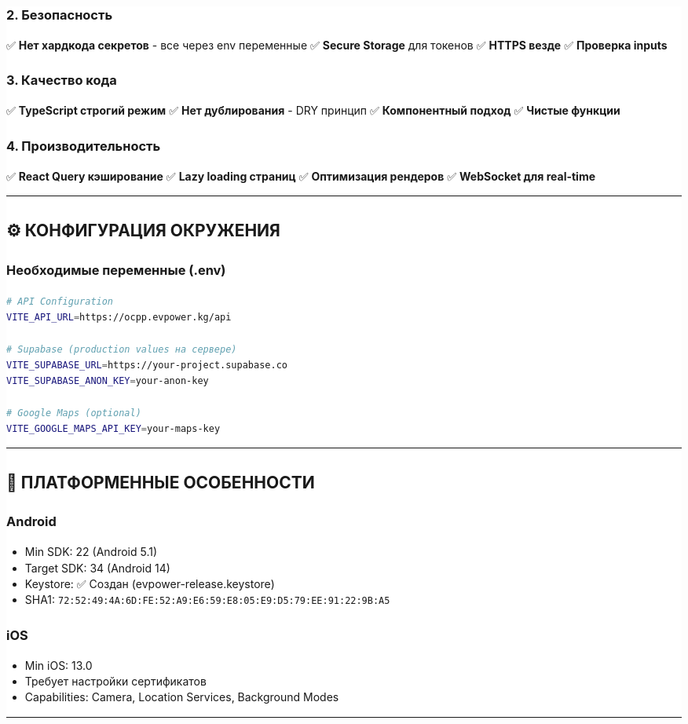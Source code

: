### 2. Безопасность
✅ **Нет хардкода секретов** - все через env переменные
✅ **Secure Storage** для токенов
✅ **HTTPS везде**
✅ **Проверка inputs**

### 3. Качество кода
✅ **TypeScript строгий режим**
✅ **Нет дублирования** - DRY принцип
✅ **Компонентный подход**
✅ **Чистые функции**

### 4. Производительность
✅ **React Query кэширование**
✅ **Lazy loading страниц**
✅ **Оптимизация рендеров**
✅ **WebSocket для real-time**

---

## ⚙️ КОНФИГУРАЦИЯ ОКРУЖЕНИЯ

### Необходимые переменные (.env)
```bash
# API Configuration
VITE_API_URL=https://ocpp.evpower.kg/api

# Supabase (production values на сервере)
VITE_SUPABASE_URL=https://your-project.supabase.co
VITE_SUPABASE_ANON_KEY=your-anon-key

# Google Maps (optional)
VITE_GOOGLE_MAPS_API_KEY=your-maps-key
```

---

## 📱 ПЛАТФОРМЕННЫЕ ОСОБЕННОСТИ

### Android
- Min SDK: 22 (Android 5.1)
- Target SDK: 34 (Android 14)
- Keystore: ✅ Создан (evpower-release.keystore)
- SHA1: `72:52:49:4A:6D:FE:52:A9:E6:59:E8:05:E9:D5:79:EE:91:22:9B:A5`

### iOS
- Min iOS: 13.0
- Требует настройки сертификатов
- Capabilities: Camera, Location Services, Background Modes

---